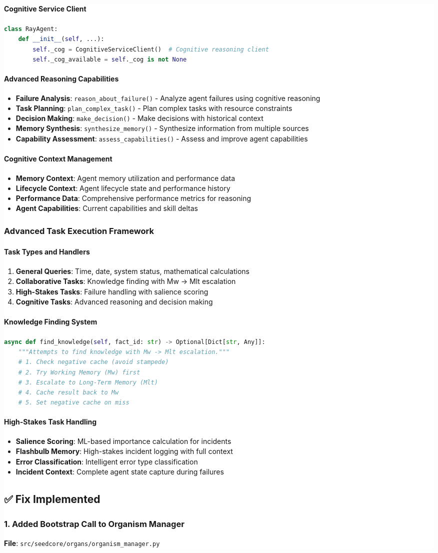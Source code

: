 #### **Cognitive Service Client**
```python
class RayAgent:
    def __init__(self, ...):
        self._cog = CognitiveServiceClient()  # Cognitive reasoning client
        self._cog_available = self._cog is not None
```

#### **Advanced Reasoning Capabilities**
- **Failure Analysis**: `reason_about_failure()` - Analyze agent failures using cognitive reasoning
- **Task Planning**: `plan_complex_task()` - Plan complex tasks with resource constraints
- **Decision Making**: `make_decision()` - Make decisions with historical context
- **Memory Synthesis**: `synthesize_memory()` - Synthesize information from multiple sources
- **Capability Assessment**: `assess_capabilities()` - Assess and improve agent capabilities

#### **Cognitive Context Management**
- **Memory Context**: Agent memory utilization and performance data
- **Lifecycle Context**: Agent lifecycle state and performance history
- **Performance Data**: Comprehensive performance metrics for reasoning
- **Agent Capabilities**: Current capabilities and skill deltas

### **Advanced Task Execution Framework**

#### **Task Types and Handlers**
1. **General Queries**: Time, date, system status, mathematical calculations
2. **Collaborative Tasks**: Knowledge finding with Mw → Mlt escalation
3. **High-Stakes Tasks**: Failure handling with salience scoring
4. **Cognitive Tasks**: Advanced reasoning and decision making

#### **Knowledge Finding System**
```python
async def find_knowledge(self, fact_id: str) -> Optional[Dict[str, Any]]:
    """Attempts to find knowledge with Mw -> Mlt escalation."""
    # 1. Check negative cache (avoid stampede)
    # 2. Try Working Memory (Mw) first
    # 3. Escalate to Long-Term Memory (Mlt)
    # 4. Cache result back to Mw
    # 5. Set negative cache on miss
```

#### **High-Stakes Task Handling**
- **Salience Scoring**: ML-based importance calculation for incidents
- **Flashbulb Memory**: High-stakes incident logging with full context
- **Error Classification**: Intelligent error type classification
- **Incident Context**: Complete agent state capture during failures

## ✅ Fix Implemented

### 1. Added Bootstrap Call to Organism Manager

**File**: `src/seedcore/organs/organism_manager.py`
